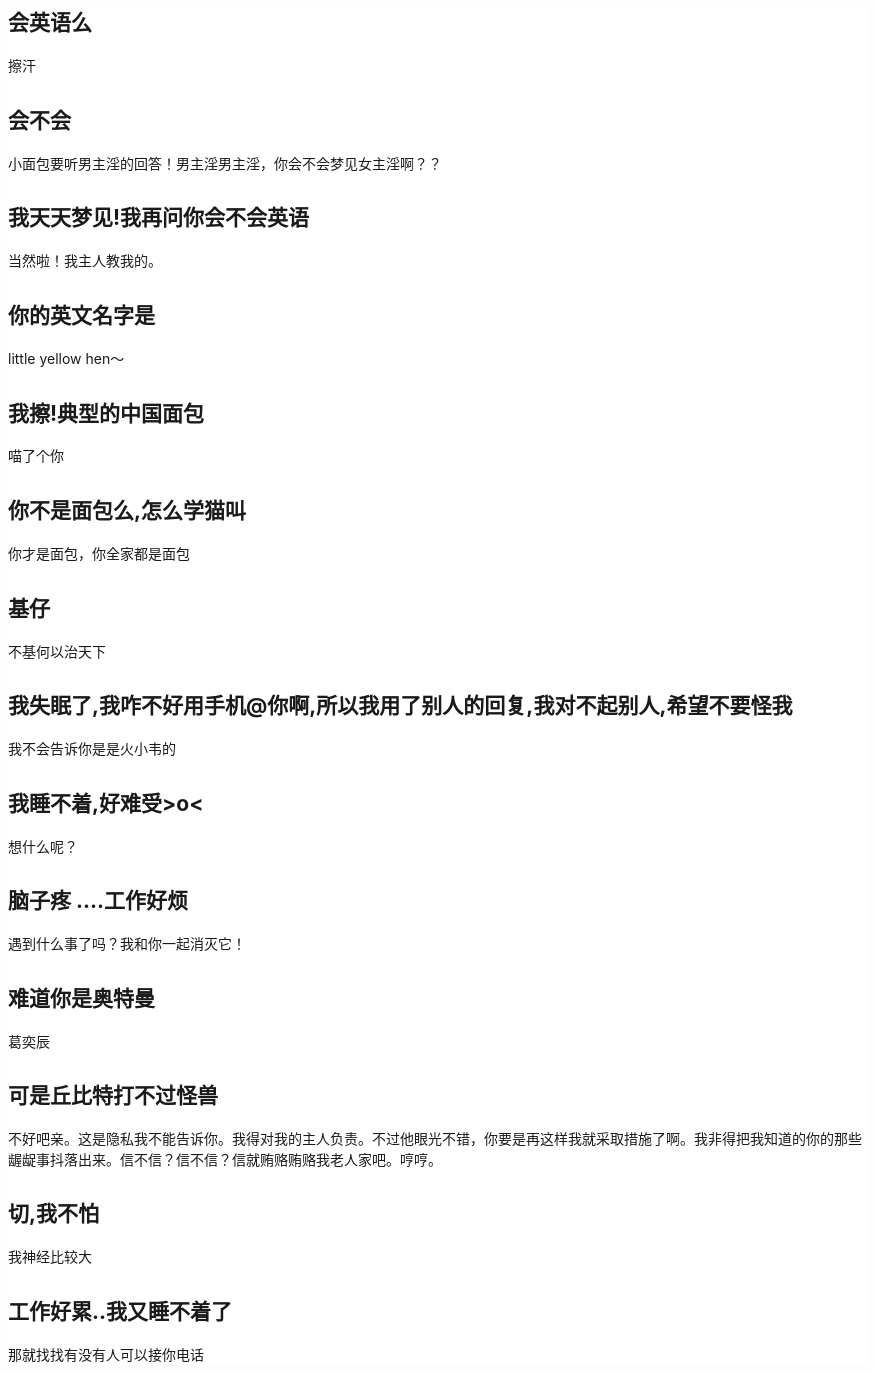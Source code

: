 ## 会英语么
擦汗

## 会不会
小面包要听男主淫的回答！男主淫男主淫，你会不会梦见女主淫啊？？

## 我天天梦见!我再问你会不会英语
当然啦！我主人教我的。

## 你的英文名字是
little yellow hen～

## 我擦!典型的中国面包
喵了个你

## 你不是面包么,怎么学猫叫
你才是面包，你全家都是面包

## 基仔
不基何以治天下

## 我失眠了,我咋不好用手机@你啊,所以我用了别人的回复,我对不起别人,希望不要怪我
我不会告诉你是是火小韦的

## 我睡不着,好难受>o<
想什么呢？

## 脑子疼 ....工作好烦
遇到什么事了吗？我和你一起消灭它！

## 难道你是奥特曼
葛奕辰

## 可是丘比特打不过怪兽
不好吧亲。这是隐私我不能告诉你。我得对我的主人负责。不过他眼光不错，你要是再这样我就采取措施了啊。我非得把我知道的你的那些龌龊事抖落出来。信不信？信不信？信就贿赂贿赂我老人家吧。哼哼。

## 切,我不怕
我神经比较大

## 工作好累..我又睡不着了
那就找找有没有人可以接你电话

